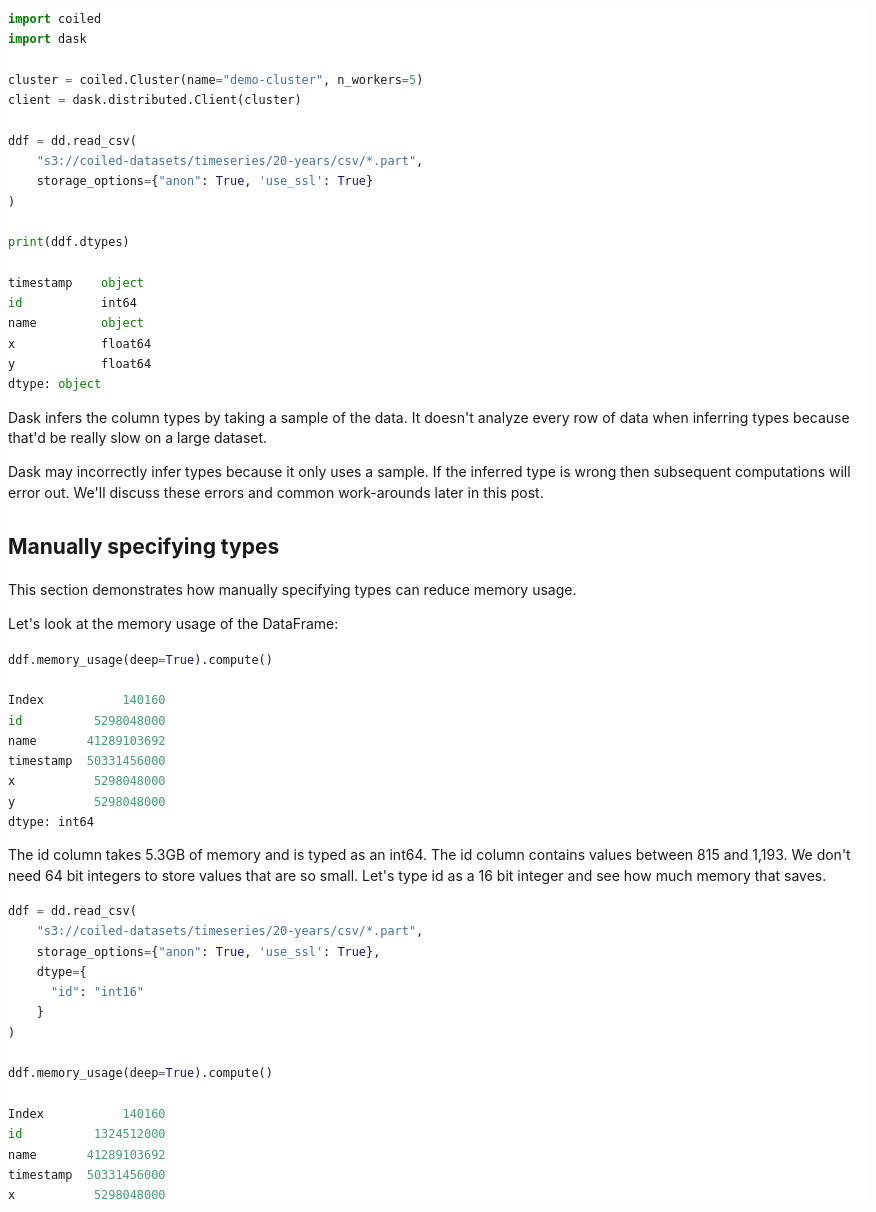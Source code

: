 ```python
import coiled
import dask

cluster = coiled.Cluster(name="demo-cluster", n_workers=5)
client = dask.distributed.Client(cluster)

ddf = dd.read_csv(
    "s3://coiled-datasets/timeseries/20-years/csv/*.part", 
    storage_options={"anon": True, 'use_ssl': True}
)

print(ddf.dtypes)

timestamp    object
id           int64
name         object
x            float64
y            float64
dtype: object
```

Dask infers the column types by taking a sample of the data. It doesn't analyze every row of data when inferring types because that'd be really slow on a large dataset.

Dask may incorrectly infer types because it only uses a sample.  If the inferred type is wrong then subsequent computations will error out. We'll discuss these errors and common work-arounds later in this post.

## Manually specifying types

This section demonstrates how manually specifying types can reduce memory usage.

Let's look at the memory usage of the DataFrame:

```python
ddf.memory_usage(deep=True).compute()

Index           140160
id          5298048000
name       41289103692
timestamp  50331456000
x           5298048000
y           5298048000
dtype: int64
```

The id column takes 5.3GB of memory and is typed as an int64. The id column contains values between 815 and 1,193. We don't need 64 bit integers to store values that are so small. Let's type id as a 16 bit integer and see how much memory that saves.

```python
ddf = dd.read_csv(
    "s3://coiled-datasets/timeseries/20-years/csv/*.part", 
    storage_options={"anon": True, 'use_ssl': True},
    dtype={
      "id": "int16"
    }
)

ddf.memory_usage(deep=True).compute()

Index           140160
id          1324512000
name       41289103692
timestamp  50331456000
x           5298048000
```